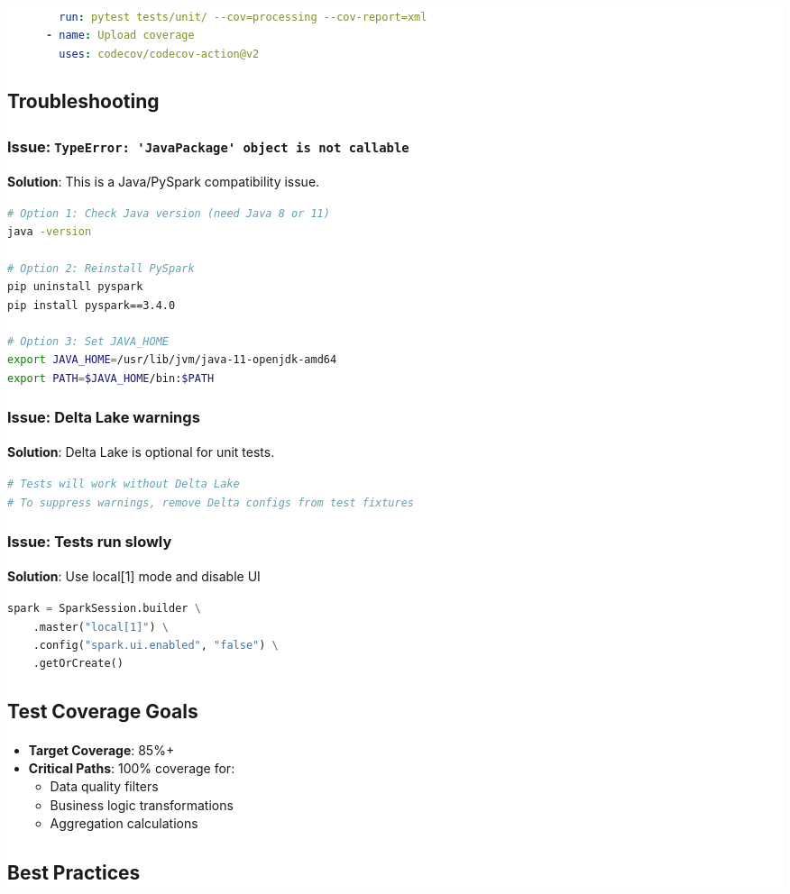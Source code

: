```yaml
        run: pytest tests/unit/ --cov=processing --cov-report=xml
      - name: Upload coverage
        uses: codecov/codecov-action@v2
```

## Troubleshooting

### Issue: `TypeError: 'JavaPackage' object is not callable`
**Solution**: This is a Java/PySpark compatibility issue.

```bash
# Option 1: Check Java version (need Java 8 or 11)
java -version

# Option 2: Reinstall PySpark
pip uninstall pyspark
pip install pyspark==3.4.0

# Option 3: Set JAVA_HOME
export JAVA_HOME=/usr/lib/jvm/java-11-openjdk-amd64
export PATH=$JAVA_HOME/bin:$PATH
```

### Issue: Delta Lake warnings
**Solution**: Delta Lake is optional for unit tests.

```bash
# Tests will work without Delta Lake
# To suppress warnings, remove Delta configs from test fixtures
```

### Issue: Tests run slowly
**Solution**: Use local[1] mode and disable UI

```python
spark = SparkSession.builder \
    .master("local[1]") \
    .config("spark.ui.enabled", "false") \
    .getOrCreate()
```

## Test Coverage Goals

- **Target Coverage**: 85%+
- **Critical Paths**: 100% coverage for:
  - Data quality filters
  - Business logic transformations
  - Aggregation calculations

## Best Practices
